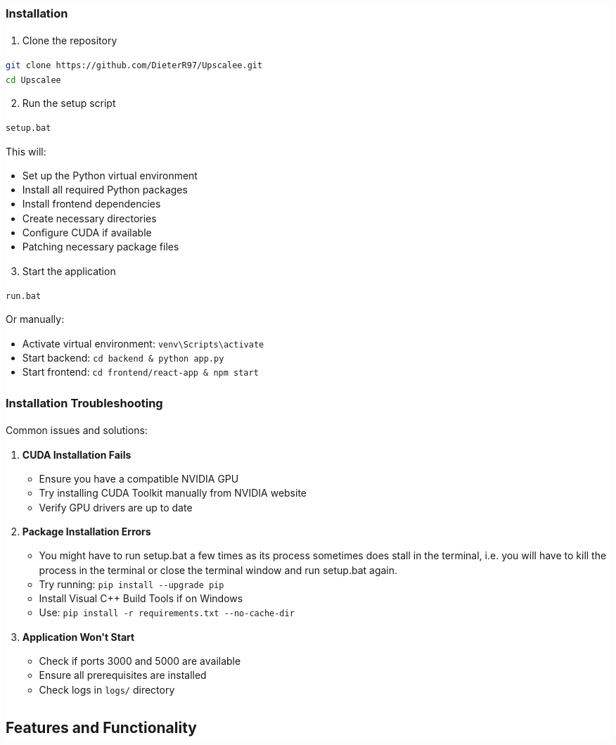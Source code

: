### Installation

1. Clone the repository

```bash
git clone https://github.com/DieterR97/Upscalee.git
cd Upscalee
```
2. Run the setup script

```bash
setup.bat
```
This will:
- Set up the Python virtual environment
- Install all required Python packages
- Install frontend dependencies
- Create necessary directories
- Configure CUDA if available
- Patching necessary package files

3. Start the application

```bash
run.bat
```
Or manually:
- Activate virtual environment: `venv\Scripts\activate`
- Start backend: `cd backend & python app.py`
- Start frontend: `cd frontend/react-app & npm start`

### Installation Troubleshooting

Common issues and solutions:

1. **CUDA Installation Fails**
   - Ensure you have a compatible NVIDIA GPU
   - Try installing CUDA Toolkit manually from NVIDIA website
   - Verify GPU drivers are up to date

2. **Package Installation Errors**
   - You might have to run setup.bat a few times as its process sometimes does stall in the terminal, i.e. you will have to kill the process in the terminal or close the terminal window and run setup.bat again.
   - Try running: `pip install --upgrade pip`
   - Install Visual C++ Build Tools if on Windows
   - Use: `pip install -r requirements.txt --no-cache-dir`

3. **Application Won't Start**
   - Check if ports 3000 and 5000 are available
   - Ensure all prerequisites are installed
   - Check logs in `logs/` directory

## Features and Functionality
